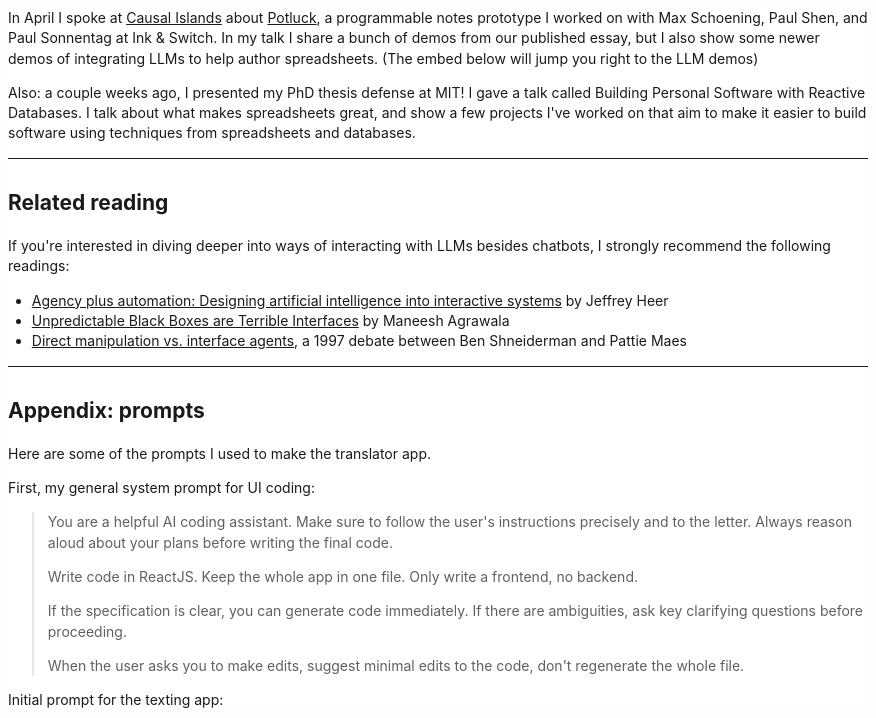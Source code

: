 In April I spoke at [Causal Islands](https://www.causalislands.com/) about [Potluck](https://www.inkandswitch.com/potluck/), a programmable notes prototype I worked on with Max Schoening, Paul Shen, and Paul Sonnentag at Ink & Switch. In my talk I share a bunch of demos from our published essay, but I also show some newer demos of integrating LLMs to help author spreadsheets. (The embed below will jump you right to the LLM demos)

<iframe width="100%" height="315" src="https://www.youtube.com/embed/bJ3i4K3hefI?start=1359" title="YouTube video player" frameborder="0" allow="accelerometer; autoplay; clipboard-write; encrypted-media; gyroscope; picture-in-picture; web-share" allowfullscreen></iframe>

Also: a couple weeks ago, I presented my PhD thesis defense at MIT! I gave a talk called Building Personal Software with Reactive Databases. I talk about what makes spreadsheets great, and show a few projects I've worked on that aim to make it easier to build software using techniques from spreadsheets and databases.

<iframe width="100%" height="315" src="https://www.youtube.com/embed/CPKsS3SJU4o" title="YouTube video player" frameborder="0" allow="accelerometer; autoplay; clipboard-write; encrypted-media; gyroscope; picture-in-picture; web-share" allowfullscreen></iframe>

---


## Related reading

If you're interested in diving deeper into ways of interacting with LLMs besides chatbots, I strongly recommend the following readings:

- [Agency plus automation: Designing artificial intelligence into interactive systems](https://idl.cs.washington.edu/files/2019-AgencyPlusAutomation-PNAS.pdf) by Jeffrey Heer
- [Unpredictable Black Boxes are Terrible Interfaces](https://magrawala.substack.com/p/unpredictable-black-boxes-are-terrible) by Maneesh Agrawala
- [Direct manipulation vs. interface agents](https://dl.acm.org/doi/10.1145/267505.267514), a 1997 debate between Ben Shneiderman and Pattie Maes

---

## Appendix: prompts

Here are some of the prompts I used to make the translator app.

First, my general system prompt for UI coding:

> You are a helpful AI coding assistant. Make sure to follow the user's instructions precisely and to the letter. Always reason aloud about your plans before writing the final code.
>
> Write code in ReactJS. Keep the whole app in one file. Only write a frontend, no backend.
>
> If the specification is clear, you can generate code immediately. If there are ambiguities, ask key clarifying questions before proceeding.
>
> When the user asks you to make edits, suggest minimal edits to the code, don't regenerate the whole file.

Initial prompt for the texting app:
